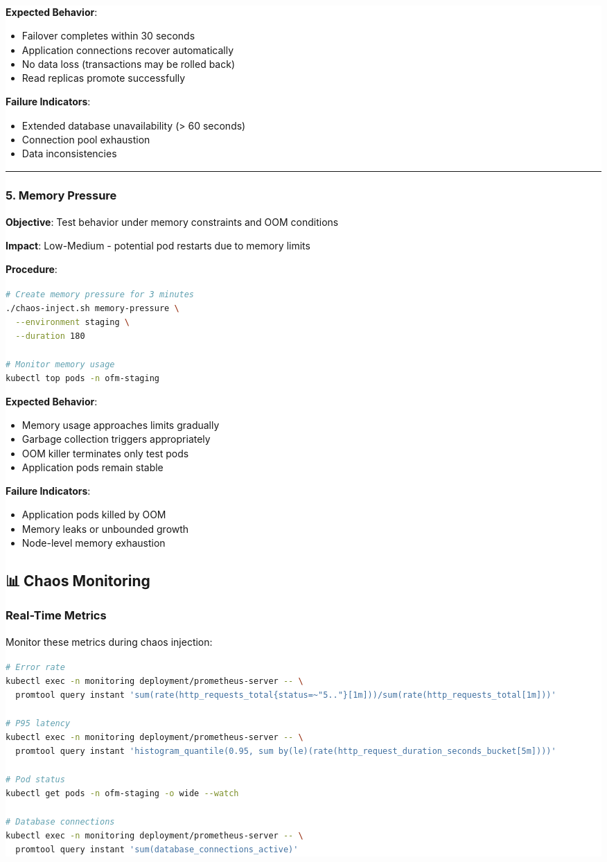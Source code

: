 **Expected Behavior**:
- Failover completes within 30 seconds
- Application connections recover automatically
- No data loss (transactions may be rolled back)
- Read replicas promote successfully

**Failure Indicators**:
- Extended database unavailability (> 60 seconds)
- Connection pool exhaustion
- Data inconsistencies

---

### 5. Memory Pressure

**Objective**: Test behavior under memory constraints and OOM conditions

**Impact**: Low-Medium - potential pod restarts due to memory limits

**Procedure**:
```bash
# Create memory pressure for 3 minutes
./chaos-inject.sh memory-pressure \
  --environment staging \
  --duration 180

# Monitor memory usage
kubectl top pods -n ofm-staging
```

**Expected Behavior**:
- Memory usage approaches limits gradually
- Garbage collection triggers appropriately
- OOM killer terminates only test pods
- Application pods remain stable

**Failure Indicators**:
- Application pods killed by OOM
- Memory leaks or unbounded growth
- Node-level memory exhaustion

## 📊 Chaos Monitoring

### Real-Time Metrics

Monitor these metrics during chaos injection:

```bash
# Error rate
kubectl exec -n monitoring deployment/prometheus-server -- \
  promtool query instant 'sum(rate(http_requests_total{status=~"5.."}[1m]))/sum(rate(http_requests_total[1m]))'

# P95 latency
kubectl exec -n monitoring deployment/prometheus-server -- \
  promtool query instant 'histogram_quantile(0.95, sum by(le)(rate(http_request_duration_seconds_bucket[5m])))'

# Pod status
kubectl get pods -n ofm-staging -o wide --watch

# Database connections
kubectl exec -n monitoring deployment/prometheus-server -- \
  promtool query instant 'sum(database_connections_active)'
```
